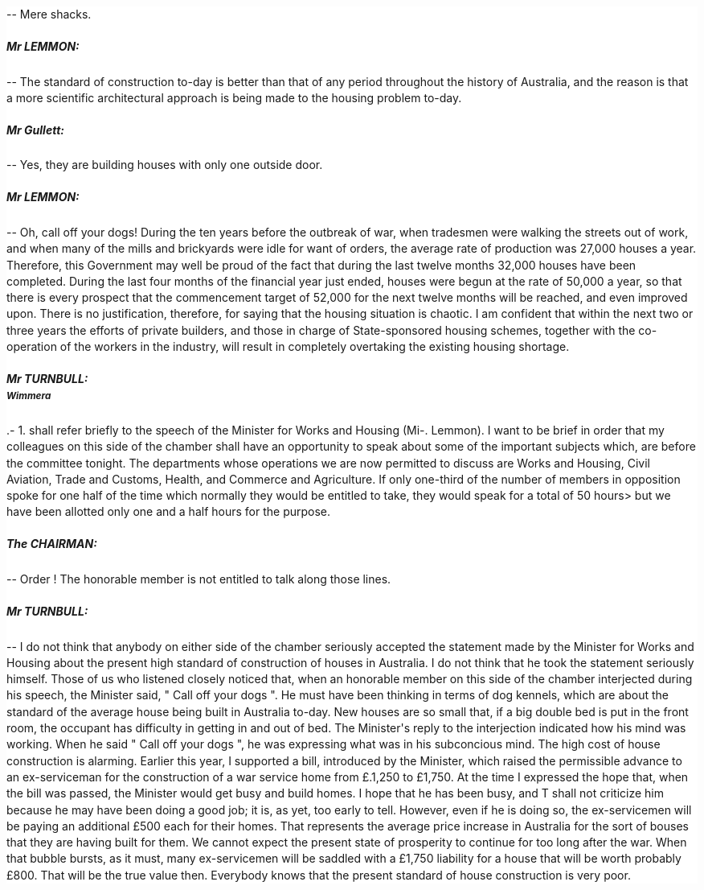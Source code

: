 --  Mere shacks. 

##### Mr LEMMON:

-- The standard of construction to-day is better than that of any period throughout the history of Australia, and the reason is that a more scientific architectural approach is being made to the housing problem to-day. 

##### Mr Gullett:

--  Yes, they are building houses with only one outside door. 

##### Mr LEMMON:

-- Oh, call off your dogs! During the ten years before the outbreak of war, when tradesmen were walking the streets out of work, and when many of the mills and brickyards were idle for want of orders, the average rate of production was 27,000 houses a year. Therefore, this Government may well be proud of the fact that during the last twelve months 32,000 houses have been completed. During the last four months of the financial year just ended, houses were begun at the rate of 50,000 a year, so that there is every prospect that the commencement target of 52,000 for the next twelve months will be reached, and even improved upon. There is no justification, therefore, for saying that the housing situation is chaotic. I am confident that within the next two or three years the efforts of private builders, and those in charge of State-sponsored housing schemes, together with the co-operation of the workers in the industry, will result in completely overtaking the existing housing shortage. 

##### Mr TURNBULL:<br><small class="text-muted">Wimmera</small>

.- 1. shall refer briefly to the speech of the Minister for Works and Housing (Mi-. Lemmon). I want to be brief in order that my colleagues on this side of the chamber shall have an opportunity to speak about some of the important subjects which, are before the committee tonight. The departments whose operations we are now permitted to discuss are Works and Housing, Civil Aviation, Trade and Customs, Health, and Commerce and Agriculture. If only one-third of the number of members in opposition spoke for one half of the time which normally they would be entitled to take, they would speak for a total of 50 hours&gt; but we have been allotted only one and a half hours for the purpose. 

##### The CHAIRMAN:

-- Order ! The honorable member is not entitled to talk along those lines. 

##### Mr TURNBULL:

-- I do not think that anybody on either side of the chamber seriously accepted the statement made by the Minister for Works and Housing about the present high standard of construction of houses in Australia. I do not think that he took the statement seriously himself. Those of us who listened closely noticed that, when an honorable member on this side of the chamber interjected during his speech, the Minister said, " Call off your dogs ". He must have been thinking in terms of dog kennels, which are about the standard of the average house being built in Australia to-day. New houses are so small that, if a big double bed is put in the front room, the occupant has difficulty in getting in and out of bed. The Minister's reply to the interjection indicated how his mind was working. When he said " Call off your dogs ", he was expressing what was in his subconcious mind. The high cost of house construction is alarming. Earlier this year, I supported a bill, introduced by the Minister, which raised the permissible advance to an ex-serviceman for the construction of a war service home from £.1,250 to £1,750. At the time I expressed the hope that, when the bill was passed, the Minister would get busy and build homes. I hope that he has been busy, and T shall not criticize him because he may have been doing a good job; it is, as yet, too early to tell. However, even if he is doing so, the ex-servicemen will be paying an additional £500 each for their homes. That represents the average price increase in Australia for the sort of bouses that they are having built for them. We cannot expect the present state of prosperity to continue for too long after the war. When that bubble bursts, as it must, many ex-servicemen will be saddled with a £1,750 liability for a house that will be worth probably £800. That will be the true value then. Everybody knows that the present standard of house construction is very poor. 
